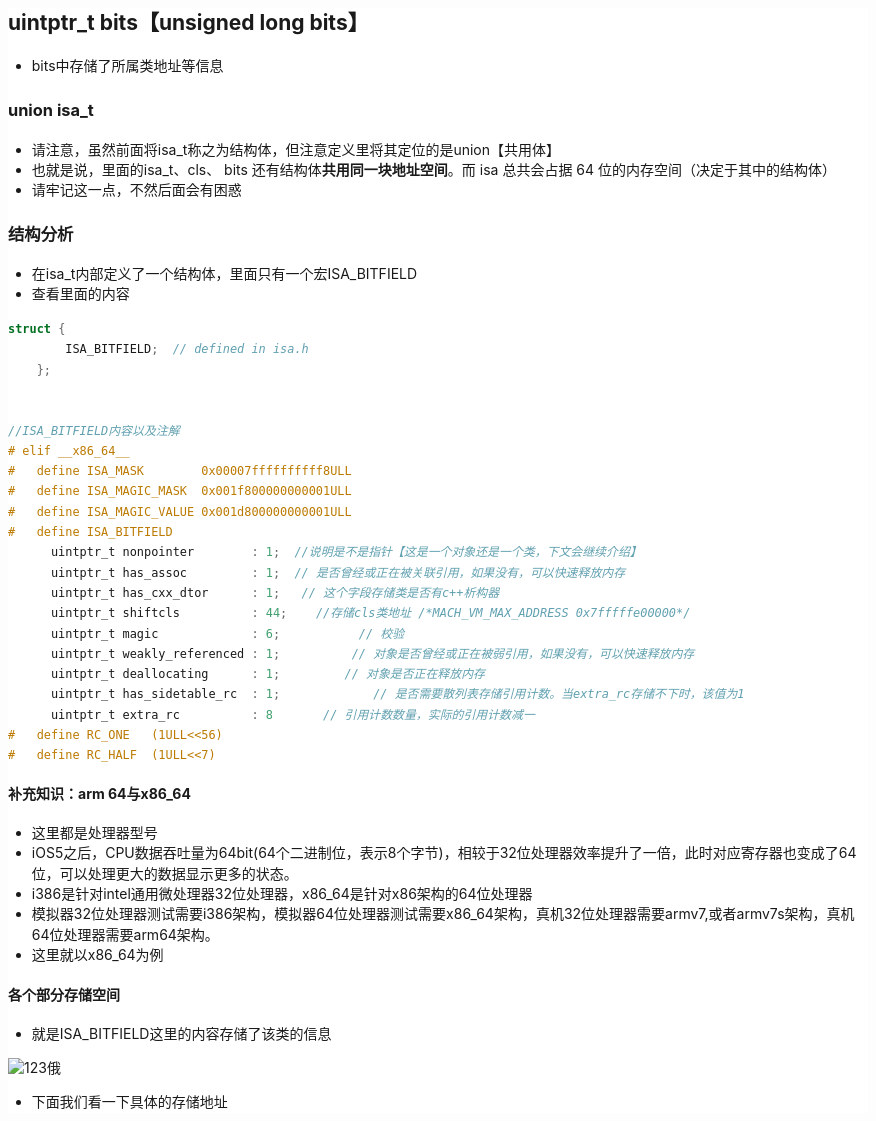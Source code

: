 ## uintptr_t bits【unsigned long bits】

-  bits中存储了所属类地址等信息

### union isa_t

- 请注意，虽然前面将isa_t称之为结构体，但注意定义里将其定位的是union【共用体】
- 也就是说，里面的isa_t、cls、 bits 还有结构体**共用同一块地址空间**。而 isa 总共会占据 64 位的内存空间（决定于其中的结构体）
- 请牢记这一点，不然后面会有困惑

### 结构分析

- 在isa_t内部定义了一个结构体，里面只有一个宏ISA_BITFIELD
- 查看里面的内容
```objective-c
struct {
        ISA_BITFIELD;  // defined in isa.h
    };
    

//ISA_BITFIELD内容以及注解
# elif __x86_64__
#   define ISA_MASK        0x00007ffffffffff8ULL
#   define ISA_MAGIC_MASK  0x001f800000000001ULL
#   define ISA_MAGIC_VALUE 0x001d800000000001ULL
#   define ISA_BITFIELD                                   
      uintptr_t nonpointer        : 1;  //说明是不是指针【这是一个对象还是一个类，下文会继续介绍】
      uintptr_t has_assoc         : 1;  // 是否曾经或正在被关联引用，如果没有，可以快速释放内存             
      uintptr_t has_cxx_dtor      : 1;   // 这个字段存储类是否有c++析构器
      uintptr_t shiftcls          : 44;    //存储cls类地址 /*MACH_VM_MAX_ADDRESS 0x7fffffe00000*/ 
      uintptr_t magic             : 6;           // 校验          
      uintptr_t weakly_referenced : 1;          // 对象是否曾经或正在被弱引用，如果没有，可以快速释放内存           
      uintptr_t deallocating      : 1;         // 对象是否正在释放内存            
      uintptr_t has_sidetable_rc  : 1;             // 是否需要散列表存储引用计数。当extra_rc存储不下时，该值为1        
      uintptr_t extra_rc          : 8		// 引用计数数量，实际的引用计数减一
#   define RC_ONE   (1ULL<<56)
#   define RC_HALF  (1ULL<<7)
```

#### 补充知识：arm 64与x86_64
- 这里都是处理器型号
- iOS5之后，CPU数据吞吐量为64bit(64个二进制位，表示8个字节)，相较于32位处理器效率提升了一倍，此时对应寄存器也变成了64位，可以处理更大的数据显示更多的状态。
- i386是针对intel通用微处理器32位处理器，x86_64是针对x86架构的64位处理器
- 模拟器32位处理器测试需要i386架构，模拟器64位处理器测试需要x86_64架构，真机32位处理器需要armv7,或者armv7s架构，真机64位处理器需要arm64架构。
- 这里就以x86_64为例

#### 各个部分存储空间
- 就是ISA_BITFIELD这里的内容存储了该类的信息

![123俄](http://ww1.sinaimg.cn/large/006tNc79ly1g51yrub07bj30lw0fn0u5.jpg)

- 下面我们看一下具体的存储地址
